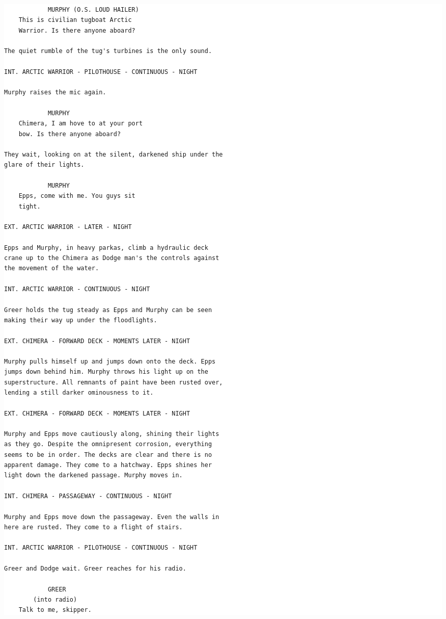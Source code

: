 				MURPHY (O.S. LOUD HAILER)
		This is civilian tugboat Arctic 
		Warrior. Is there anyone aboard?

	The quiet rumble of the tug's turbines is the only sound.

	INT. ARCTIC WARRIOR - PILOTHOUSE - CONTINUOUS - NIGHT

	Murphy raises the mic again.

				MURPHY
		Chimera, I am hove to at your port 
		bow. Is there anyone aboard?

	They wait, looking on at the silent, darkened ship under the 
	glare of their lights.

				MURPHY
		Epps, come with me. You guys sit 
		tight.

	EXT. ARCTIC WARRIOR - LATER - NIGHT

	Epps and Murphy, in heavy parkas, climb a hydraulic deck 
	crane up to the Chimera as Dodge man's the controls against 
	the movement of the water.

	INT. ARCTIC WARRIOR - CONTINUOUS - NIGHT

	Greer holds the tug steady as Epps and Murphy can be seen 
	making their way up under the floodlights.

	EXT. CHIMERA - FORWARD DECK - MOMENTS LATER - NIGHT

	Murphy pulls himself up and jumps down onto the deck. Epps 
	jumps down behind him. Murphy throws his light up on the 
	superstructure. All remnants of paint have been rusted over, 
	lending a still darker ominousness to it.

	EXT. CHIMERA - FORWARD DECK - MOMENTS LATER - NIGHT

	Murphy and Epps move cautiously along, shining their lights 
	as they go. Despite the omnipresent corrosion, everything 
	seems to be in order. The decks are clear and there is no 
	apparent damage. They come to a hatchway. Epps shines her 
	light down the darkened passage. Murphy moves in.

	INT. CHIMERA - PASSAGEWAY - CONTINUOUS - NIGHT

	Murphy and Epps move down the passageway. Even the walls in 
	here are rusted. They come to a flight of stairs.

	INT. ARCTIC WARRIOR - PILOTHOUSE - CONTINUOUS - NIGHT

	Greer and Dodge wait. Greer reaches for his radio.

				GREER
			(into radio)
		Talk to me, skipper.
